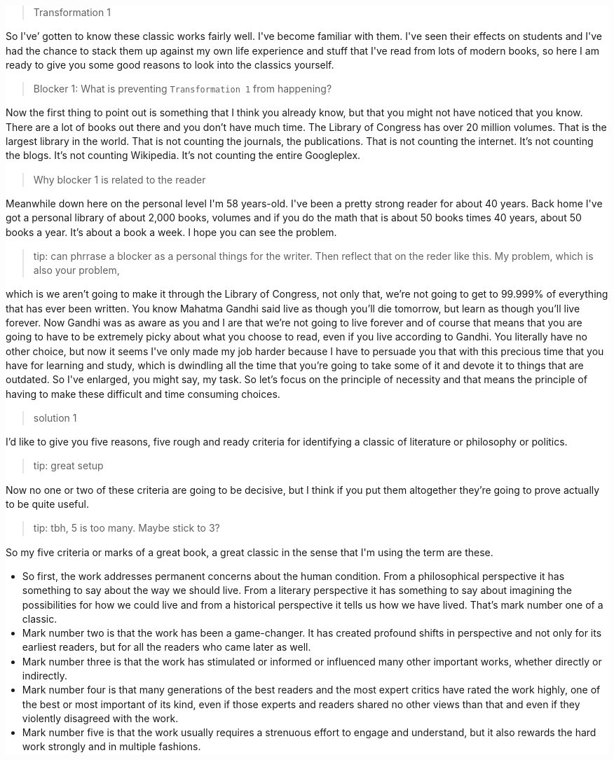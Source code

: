 > Transformation 1

So I've’ gotten to know these classic works fairly well. I've become familiar with them. I've seen their effects on students and I've had the chance to stack them up against my own life experience and stuff that I've read from lots of modern books, so here I am ready to give you some good reasons to look into the classics yourself.

> Blocker 1: What is preventing `Transformation 1` from happening?

Now the first thing to point out is something that I think you already know, but that you might not have noticed that you know. There are a lot of books out there and you don’t have much time. The Library of Congress has over 20 million volumes. That is the largest library in the world. That is not counting the journals, the publications. That is not counting the internet. It’s not counting the blogs. It’s not counting Wikipedia. It’s not counting the entire Googleplex.

> Why blocker 1 is related to the reader

Meanwhile down here on the personal level I'm 58 years-old. I've been a pretty strong reader for about 40 years. Back home I've got a personal library of about 2,000 books, volumes and if you do the math that is about 50 books times 40 years, about 50 books a year. It’s about a book a week. I hope you can see the problem.

> tip: can phrrase a blocker as a personal things for the writer. Then reflect that on the reder like this.
My problem, which is also your problem,

which is we aren’t going to make it through the Library of Congress, not only that, we’re not going to get to 99.999% of everything that has ever been written. You know Mahatma Gandhi said live as though you’ll die tomorrow, but learn as though you’ll live forever. Now Gandhi was as aware as you and I are that we’re not going to live forever and of course that means that you are going to have to be extremely picky about what you choose to read, even if you live according to Gandhi. You literally have no other choice, but now it seems I've only made my job harder because I have to persuade you that with this precious time that you have for learning and study, which is dwindling all the time that you’re going to take some of it and devote it to things that are outdated. So I've enlarged, you might say, my task. So let’s focus on the principle of necessity and that means the principle of having to make these difficult and time consuming choices.

> solution 1

I’d like to give you five reasons, five rough and ready criteria for identifying a classic of literature or philosophy or politics.

> tip: great setup

Now no one or two of these criteria are going to be decisive, but I think if you put them altogether they’re going to prove actually to be quite useful.

> tip: tbh, 5 is too many. Maybe stick to 3?

So my five criteria or marks of a great book, a great classic in the sense that I'm using the term are these.

* So first, the work addresses permanent concerns about the human condition. From a philosophical perspective it has something to say about the way we should live. From a literary perspective it has something to say about imagining the possibilities for how we could live and from a historical perspective it tells us how we have lived. That’s mark number one of a classic.
* Mark number two is that the work has been a game-changer. It has created profound shifts in perspective and not only for its earliest readers, but for all the readers who came later as well.
* Mark number three is that the work has stimulated or informed or influenced many other important works, whether directly or indirectly.
* Mark number four is that many generations of the best readers and the most expert critics have rated the work highly, one of the best or most important of its kind, even if those experts and readers shared no other views than that and even if they violently disagreed with the work.
* Mark number five is that the work usually requires a strenuous effort to engage and understand, but it also rewards the hard work strongly and in multiple fashions.
